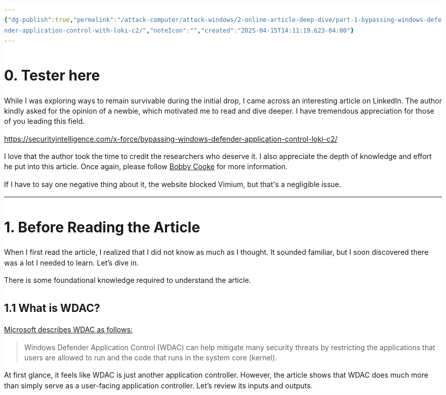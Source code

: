 ```yaml
---
{"dg-publish":true,"permalink":"/attack-computer/attack-windows/2-online-article-deep-dive/part-1-bypassing-windows-defender-application-control-with-loki-c2/","noteIcon":"","created":"2025-04-15T14:11:19.623-04:00"}
---
```

















# 0. Tester here

While I was exploring ways to remain survivable during the initial drop, I came across an interesting article on LinkedIn. The author kindly asked for the opinion of a newbie, which motivated me to read and dive deeper. I have tremendous appreciation for those of you leading this field.

https://securityintelligence.com/x-force/bypassing-windows-defender-application-control-loki-c2/

I love that the author took the time to credit the researchers who deserve it. I also appreciate the depth of knowledge and effort he put into this article. Once again, please follow [Bobby Cooke](https://x.com/0xBoku) for more information.

If I have to say one negative thing about it, the website blocked Vimium, but that's a negligible issue.


---

# 1. Before Reading the Article

When I first read the article, I realized that I did not know as much as I thought. It sounded familiar, but I soon discovered there was a lot I needed to learn. Let’s dive in.

There is some foundational knowledge required to understand the article.

## 1.1 What is WDAC?

[Microsoft describes WDAC as follows: ](https://learn.microsoft.com/en-us/windows-server/manage/windows-admin-center/use/manage-application-control-infrastructure)
> Windows Defender Application Control (WDAC) can help mitigate many security threats by restricting the applications that users are allowed to run and the code that runs in the system core (kernel).

At first glance, it feels like WDAC is just another application controller. However, the article shows that WDAC does much more than simply serve as a user-facing application controller. Let’s review its inputs and outputs.
